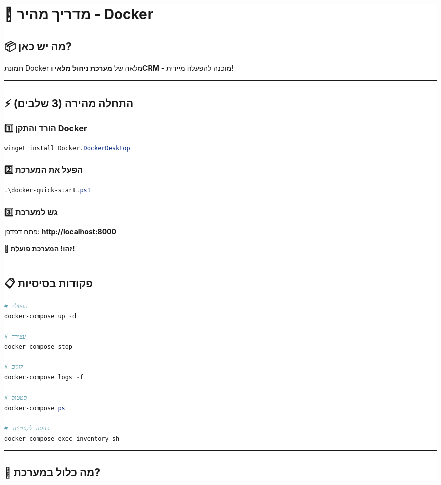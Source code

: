 # 🐳 מדריך מהיר - Docker

## 📦 מה יש כאן?

תמונת Docker מלאה של **מערכת ניהול מלאי וCRM** - מוכנה להפעלה מיידית!

---

## ⚡ התחלה מהירה (3 שלבים)

### 1️⃣ **הורד והתקן Docker**
```powershell
winget install Docker.DockerDesktop
```

### 2️⃣ **הפעל את המערכת**
```powershell
.\docker-quick-start.ps1
```

### 3️⃣ **גש למערכת**
פתח דפדפן: **http://localhost:8000**

**🎉 זהו! המערכת פועלת!**

---

## 📋 פקודות בסיסיות

```powershell
# הפעלה
docker-compose up -d

# עצירה
docker-compose stop

# לוגים
docker-compose logs -f

# סטטוס
docker-compose ps

# כניסה לקונטיינר
docker-compose exec inventory sh
```

---

## 🎯 מה כלול במערכת?
